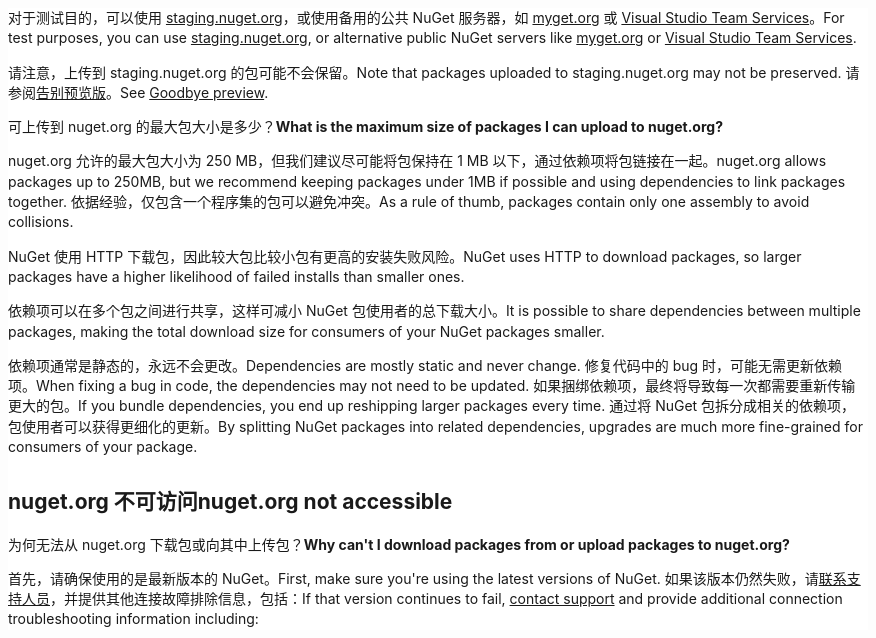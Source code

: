 <span data-ttu-id="1279f-224">对于测试目的，可以使用 [staging.nuget.org](http://staging.nuget.org)，或使用备用的公共 NuGet 服务器，如 [myget.org](https://myget.org) 或 [Visual Studio Team Services](https://blogs.msdn.microsoft.com/visualstudioalm/2015/08/27/announcing-package-management-support-for-vsotfs/)。</span><span class="sxs-lookup"><span data-stu-id="1279f-224">For test purposes, you can use [staging.nuget.org](http://staging.nuget.org), or alternative public NuGet servers like [myget.org](https://myget.org) or [Visual Studio Team Services](https://blogs.msdn.microsoft.com/visualstudioalm/2015/08/27/announcing-package-management-support-for-vsotfs/).</span></span>

<span data-ttu-id="1279f-225">请注意，上传到 staging.nuget.org 的包可能不会保留。</span><span class="sxs-lookup"><span data-stu-id="1279f-225">Note that packages uploaded to staging.nuget.org may not be preserved.</span></span> <span data-ttu-id="1279f-226">请参阅[告别预览版](http://blog.nuget.org/20130419/goodbye-preview.html)。</span><span class="sxs-lookup"><span data-stu-id="1279f-226">See [Goodbye preview](http://blog.nuget.org/20130419/goodbye-preview.html).</span></span>

<span data-ttu-id="1279f-227">可上传到 nuget.org 的最大包大小是多少？</span><span class="sxs-lookup"><span data-stu-id="1279f-227">**What is the maximum size of packages I can upload to nuget.org?**</span></span>

<span data-ttu-id="1279f-228">nuget.org 允许的最大包大小为 250 MB，但我们建议尽可能将包保持在 1 MB 以下，通过依赖项将包链接在一起。</span><span class="sxs-lookup"><span data-stu-id="1279f-228">nuget.org allows packages up to 250MB, but we recommend keeping packages under 1MB if possible and using dependencies to link packages together.</span></span> <span data-ttu-id="1279f-229">依据经验，仅包含一个程序集的包可以避免冲突。</span><span class="sxs-lookup"><span data-stu-id="1279f-229">As a rule of thumb, packages contain only one assembly to avoid collisions.</span></span>

<span data-ttu-id="1279f-230">NuGet 使用 HTTP 下载包，因此较大包比较小包有更高的安装失败风险。</span><span class="sxs-lookup"><span data-stu-id="1279f-230">NuGet uses HTTP to download packages, so larger packages have a higher likelihood of failed installs than smaller ones.</span></span>

<span data-ttu-id="1279f-231">依赖项可以在多个包之间进行共享，这样可减小 NuGet 包使用者的总下载大小。</span><span class="sxs-lookup"><span data-stu-id="1279f-231">It is possible to share dependencies between multiple packages, making the total download size for consumers of your NuGet packages smaller.</span></span>

<span data-ttu-id="1279f-232">依赖项通常是静态的，永远不会更改。</span><span class="sxs-lookup"><span data-stu-id="1279f-232">Dependencies are mostly static and never change.</span></span> <span data-ttu-id="1279f-233">修复代码中的 bug 时，可能无需更新依赖项。</span><span class="sxs-lookup"><span data-stu-id="1279f-233">When fixing a bug in code, the dependencies may not need to be updated.</span></span> <span data-ttu-id="1279f-234">如果捆绑依赖项，最终将导致每一次都需要重新传输更大的包。</span><span class="sxs-lookup"><span data-stu-id="1279f-234">If you bundle dependencies, you end up reshipping larger packages every time.</span></span> <span data-ttu-id="1279f-235">通过将 NuGet 包拆分成相关的依赖项，包使用者可以获得更细化的更新。</span><span class="sxs-lookup"><span data-stu-id="1279f-235">By splitting NuGet packages into related dependencies, upgrades are much more fine-grained for consumers of your package.</span></span>

## <a name="nugetorg-not-accessible"></a><span data-ttu-id="1279f-236">nuget.org 不可访问</span><span class="sxs-lookup"><span data-stu-id="1279f-236">nuget.org not accessible</span></span>

<span data-ttu-id="1279f-237">为何无法从 nuget.org 下载包或向其中上传包？</span><span class="sxs-lookup"><span data-stu-id="1279f-237">**Why can't I download packages from or upload packages to nuget.org?**</span></span>

<span data-ttu-id="1279f-238">首先，请确保使用的是最新版本的 NuGet。</span><span class="sxs-lookup"><span data-stu-id="1279f-238">First, make sure you're using the latest versions of NuGet.</span></span> <span data-ttu-id="1279f-239">如果该版本仍然失败，请[联系支持人员](https://www.nuget.org/policies/Contact)，并提供其他连接故障排除信息，包括：</span><span class="sxs-lookup"><span data-stu-id="1279f-239">If that version continues to fail, [contact support](https://www.nuget.org/policies/Contact) and provide additional connection troubleshooting information including:</span></span>
